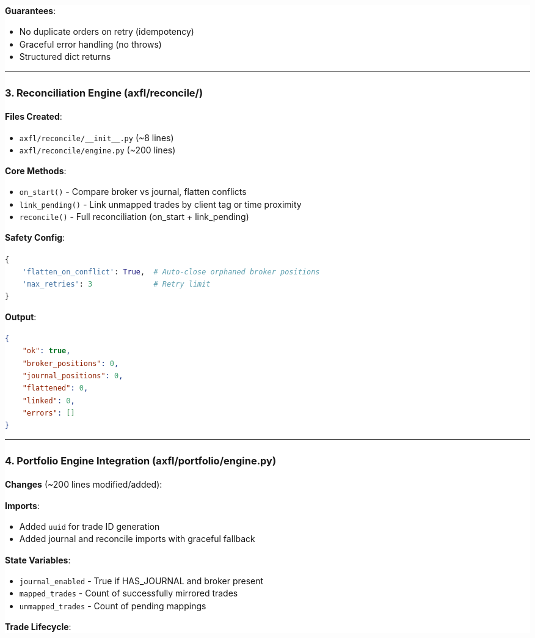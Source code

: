 **Guarantees**:
- No duplicate orders on retry (idempotency)
- Graceful error handling (no throws)
- Structured dict returns

---

### 3. Reconciliation Engine (axfl/reconcile/)

**Files Created**:
- `axfl/reconcile/__init__.py` (~8 lines)
- `axfl/reconcile/engine.py` (~200 lines)

**Core Methods**:
- `on_start()` - Compare broker vs journal, flatten conflicts
- `link_pending()` - Link unmapped trades by client tag or time proximity
- `reconcile()` - Full reconciliation (on_start + link_pending)

**Safety Config**:
```python
{
    'flatten_on_conflict': True,  # Auto-close orphaned broker positions
    'max_retries': 3              # Retry limit
}
```

**Output**:
```json
{
    "ok": true,
    "broker_positions": 0,
    "journal_positions": 0,
    "flattened": 0,
    "linked": 0,
    "errors": []
}
```

---

### 4. Portfolio Engine Integration (axfl/portfolio/engine.py)

**Changes** (~200 lines modified/added):

**Imports**:
- Added `uuid` for trade ID generation
- Added journal and reconcile imports with graceful fallback

**State Variables**:
- `journal_enabled` - True if HAS_JOURNAL and broker present
- `mapped_trades` - Count of successfully mirrored trades
- `unmapped_trades` - Count of pending mappings

**Trade Lifecycle**:
